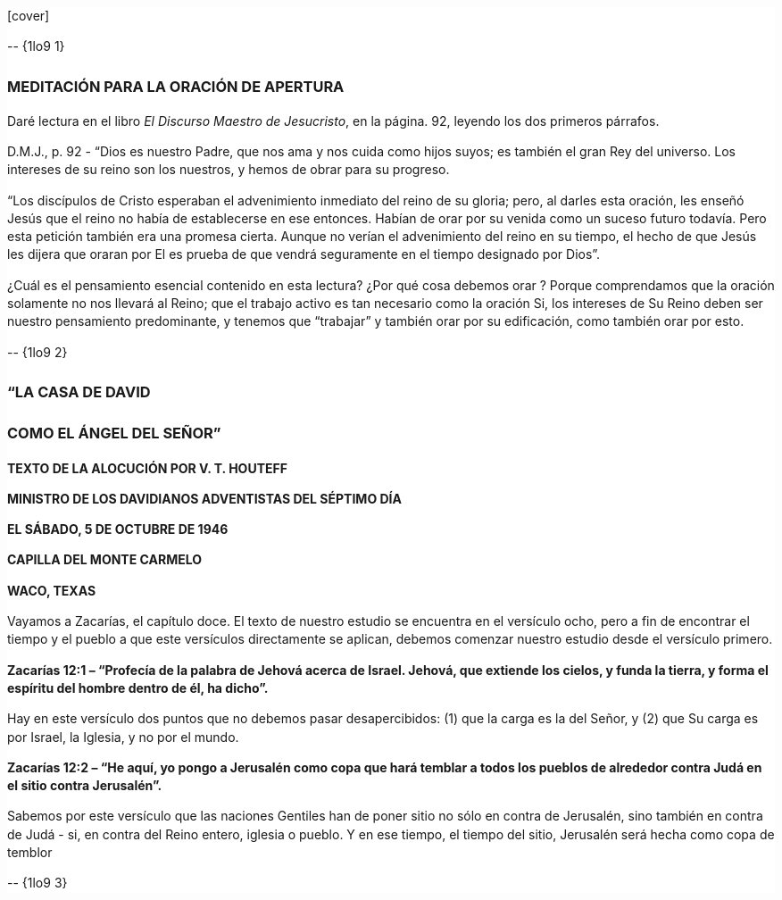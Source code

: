 [cover]

 -- {1lo9 1}   
  
  ### **MEDITACIÓN PARA LA ORACIÓN DE APERTURA** 

Daré lectura en el libro _El Discurso Maestro de Jesucristo_, en la página. 92, leyendo los dos primeros párrafos.

D.M.J., p. 92 - “Dios es nuestro Padre, que nos ama y nos cuida como hijos suyos; es también el gran Rey del universo. Los intereses de su reino son los nuestros, y hemos de obrar para su progreso.

“Los discípulos de Cristo esperaban el advenimiento inmediato del reino de su gloria; pero, al darles esta oración, les enseñó Jesús que el reino no había de establecerse en ese entonces. Habían de orar por su venida como un suceso futuro todavía. Pero esta petición también era una promesa cierta. Aunque no verían el advenimiento del reino en su tiempo, el hecho de que Jesús les dijera que oraran por El es prueba de que vendrá seguramente en el tiempo designado por Dios”.

¿Cuál es el pensamiento esencial contenido en esta lectura? ¿Por qué cosa debemos orar ? Porque comprendamos que la oración solamente no nos llevará al Reino; que el trabajo activo es tan necesario como la oración Si, los intereses de Su Reino deben ser nuestro pensamiento predominante, y tenemos que “trabajar” y también orar por su edificación, como también orar por esto.

 -- {1lo9 2}   
  
  ### **“LA CASA DE DAVID** 

### **COMO EL ÁNGEL DEL SEÑOR”** 

**TEXTO DE LA ALOCUCIÓN POR V. T. HOUTEFF**

**MINISTRO DE LOS DAVIDIANOS ADVENTISTAS DEL SÉPTIMO DÍA**

**EL SÁBADO, 5 DE OCTUBRE DE 1946**

**CAPILLA DEL MONTE CARMELO**

**WACO, TEXAS**

Vayamos a Zacarías, el capítulo doce. El texto de nuestro estudio se encuentra en el versículo ocho, pero a fin de encontrar el tiempo y el pueblo a que este versículos directamente se aplican, debemos comenzar nuestro estudio desde el versículo primero.

**Zacarías 12:1 – “Profecía de la palabra de Jehová acerca de Israel. Jehová, que extiende los cielos, y funda la tierra, y forma el espíritu del hombre dentro de él, ha dicho”.**

Hay en este versículo dos puntos que no debemos pasar desapercibidos: (1) que la carga es la del Señor, y (2) que Su carga es por Israel, la Iglesia, y no por el mundo.

**Zacarías 12:2 – “He aquí, yo pongo a Jerusalén como copa que hará temblar a todos los pueblos de alrededor contra Judá en el sitio contra Jerusalén”.**

Sabemos por este versículo que las naciones Gentiles han de poner sitio no sólo en contra de Jerusalén, sino también en contra de Judá - si, en contra del Reino entero, iglesia o pueblo. Y en ese tiempo, el tiempo del sitio, Jerusalén será hecha como copa de temblor

 -- {1lo9 3}   
  